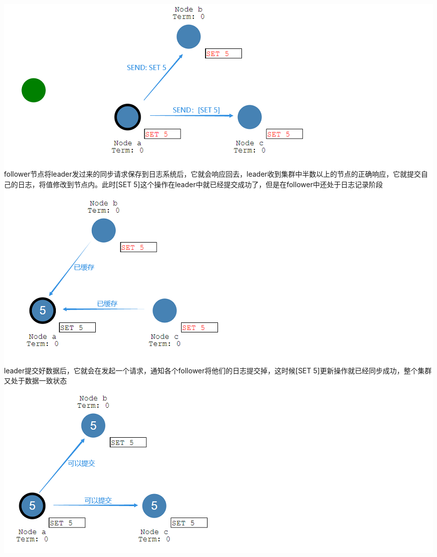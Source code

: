 ![](./images/raft协议_3.png)

follower节点将leader发过来的同步请求保存到日志系统后，它就会响应回去，leader收到集群中半数以上的节点的正确响应，它就提交自己的日志，将值修改到节点内。此时[SET 5]这个操作在leader中就已经提交成功了，但是在follower中还处于日志记录阶段

![](./images/raft协议_4.png)

leader提交好数据后，它就会在发起一个请求，通知各个follower将他们的日志提交掉，这时候[SET 5]更新操作就已经同步成功，整个集群又处于数据一致状态

![](./images/raft协议_5.png)
